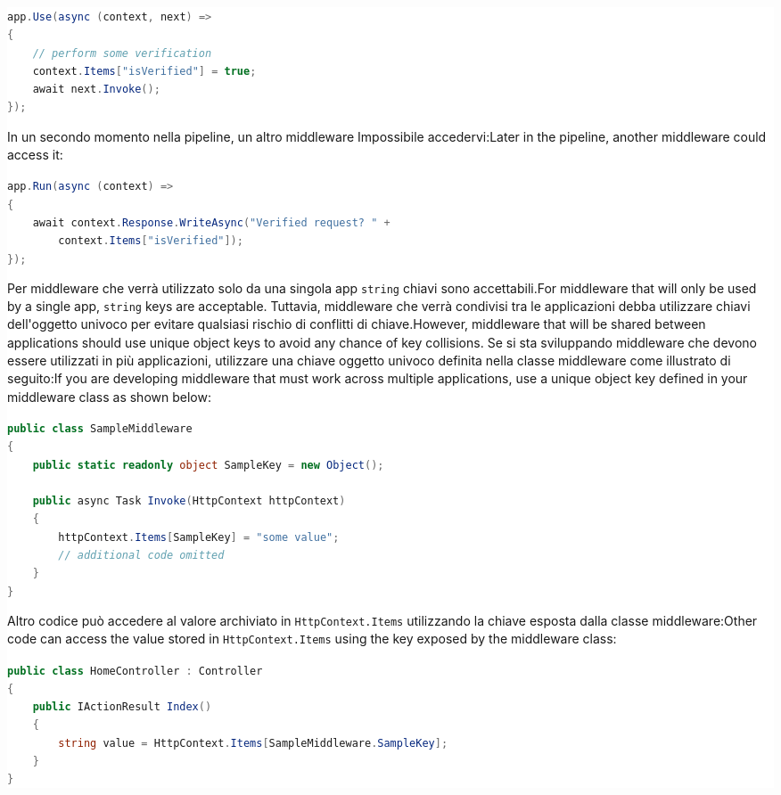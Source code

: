 ```csharp
app.Use(async (context, next) =>
{
    // perform some verification
    context.Items["isVerified"] = true;
    await next.Invoke();
});
```

<span data-ttu-id="2fc07-246">In un secondo momento nella pipeline, un altro middleware Impossibile accedervi:</span><span class="sxs-lookup"><span data-stu-id="2fc07-246">Later in the pipeline, another middleware could access it:</span></span>

```csharp
app.Run(async (context) =>
{
    await context.Response.WriteAsync("Verified request? " + 
        context.Items["isVerified"]);
});
```

<span data-ttu-id="2fc07-247">Per middleware che verrà utilizzato solo da una singola app `string` chiavi sono accettabili.</span><span class="sxs-lookup"><span data-stu-id="2fc07-247">For middleware that will only be used by a single app, `string` keys are acceptable.</span></span> <span data-ttu-id="2fc07-248">Tuttavia, middleware che verrà condivisi tra le applicazioni debba utilizzare chiavi dell'oggetto univoco per evitare qualsiasi rischio di conflitti di chiave.</span><span class="sxs-lookup"><span data-stu-id="2fc07-248">However, middleware that will be shared between applications should use unique object keys to avoid any chance of key collisions.</span></span> <span data-ttu-id="2fc07-249">Se si sta sviluppando middleware che devono essere utilizzati in più applicazioni, utilizzare una chiave oggetto univoco definita nella classe middleware come illustrato di seguito:</span><span class="sxs-lookup"><span data-stu-id="2fc07-249">If you are developing middleware that must work across multiple applications, use a unique object key defined in your middleware class as shown below:</span></span>

```csharp
public class SampleMiddleware
{
    public static readonly object SampleKey = new Object();

    public async Task Invoke(HttpContext httpContext)
    {
        httpContext.Items[SampleKey] = "some value";
        // additional code omitted
    }
}
```

<span data-ttu-id="2fc07-250">Altro codice può accedere al valore archiviato in `HttpContext.Items` utilizzando la chiave esposta dalla classe middleware:</span><span class="sxs-lookup"><span data-stu-id="2fc07-250">Other code can access the value stored in `HttpContext.Items` using the key exposed by the middleware class:</span></span>

```csharp
public class HomeController : Controller
{
    public IActionResult Index()
    {
        string value = HttpContext.Items[SampleMiddleware.SampleKey];
    }
}
```
